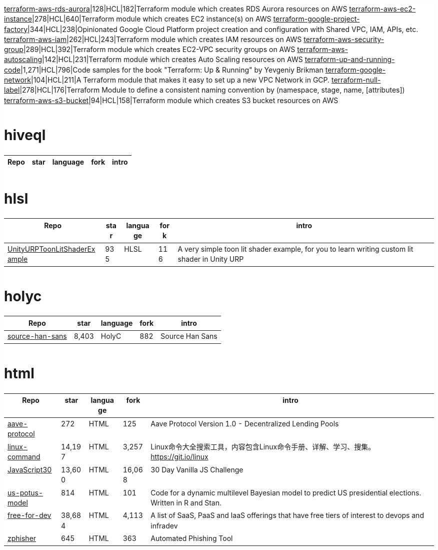 [terraform-aws-rds-aurora](https://github.com/terraform-aws-modules/terraform-aws-rds-aurora)|128|HCL|182|Terraform module which creates RDS Aurora resources on AWS
[terraform-aws-ec2-instance](https://github.com/terraform-aws-modules/terraform-aws-ec2-instance)|278|HCL|640|Terraform module which creates EC2 instance(s) on AWS
[terraform-google-project-factory](https://github.com/terraform-google-modules/terraform-google-project-factory)|344|HCL|238|Opinionated Google Cloud Platform project creation and configuration with Shared VPC, IAM, APIs, etc.
[terraform-aws-iam](https://github.com/terraform-aws-modules/terraform-aws-iam)|262|HCL|243|Terraform module which creates IAM resources on AWS
[terraform-aws-security-group](https://github.com/terraform-aws-modules/terraform-aws-security-group)|289|HCL|392|Terraform module which creates EC2-VPC security groups on AWS
[terraform-aws-autoscaling](https://github.com/terraform-aws-modules/terraform-aws-autoscaling)|142|HCL|231|Terraform module which creates Auto Scaling resources on AWS
[terraform-up-and-running-code](https://github.com/brikis98/terraform-up-and-running-code)|1,271|HCL|796|Code samples for the book "Terraform: Up & Running" by Yevgeniy Brikman
[terraform-google-network](https://github.com/terraform-google-modules/terraform-google-network)|104|HCL|211|A Terraform module that makes it easy to set up a new VPC Network in GCP.
[terraform-null-label](https://github.com/cloudposse/terraform-null-label)|278|HCL|176|Terraform Module to define a consistent naming convention by (namespace, stage, name, [attributes])
[terraform-aws-s3-bucket](https://github.com/terraform-aws-modules/terraform-aws-s3-bucket)|94|HCL|158|Terraform module which creates S3 bucket resources on AWS


# hiveql

Repo|star|language|fork|intro
-|-|-|-|-



# hlsl

Repo|star|language|fork|intro
-|-|-|-|-
[UnityURPToonLitShaderExample](https://github.com/ColinLeung-NiloCat/UnityURPToonLitShaderExample)|935|HLSL|116|A very simple toon lit shader example, for you to learn writing custom lit shader in Unity URP


# holyc

Repo|star|language|fork|intro
-|-|-|-|-
[source-han-sans](https://github.com/adobe-fonts/source-han-sans)|8,403|HolyC|882|Source Han Sans | 思源黑体 | 思源黑體 | 思源黑體 香港 | 源ノ角ゴシック | 본고딕


# html

Repo|star|language|fork|intro
-|-|-|-|-
[aave-protocol](https://github.com/aave/aave-protocol)|272|HTML|125|Aave Protocol Version 1.0 - Decentralized Lending Pools
[linux-command](https://github.com/jaywcjlove/linux-command)|14,197|HTML|3,257|Linux命令大全搜索工具，内容包含Linux命令手册、详解、学习、搜集。https://git.io/linux
[JavaScript30](https://github.com/wesbos/JavaScript30)|13,600|HTML|16,068|30 Day Vanilla JS Challenge
[us-potus-model](https://github.com/TheEconomist/us-potus-model)|814|HTML|101|Code for a dynamic multilevel Bayesian model to predict US presidential elections. Written in R and Stan.
[free-for-dev](https://github.com/ripienaar/free-for-dev)|38,684|HTML|4,113|A list of SaaS, PaaS and IaaS offerings that have free tiers of interest to devops and infradev
[zphisher](https://github.com/htr-tech/zphisher)|645|HTML|363|Automated Phishing Tool
